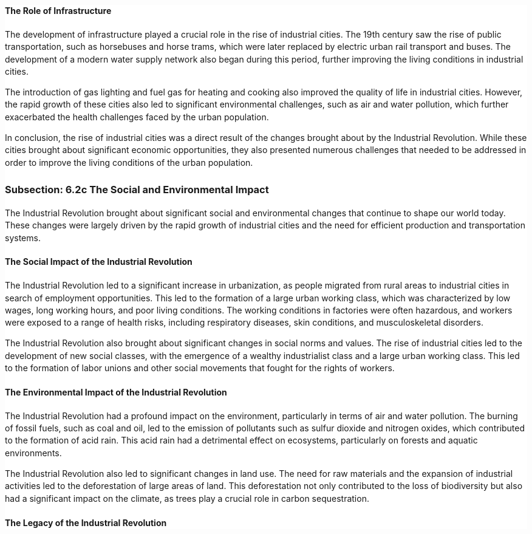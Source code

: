 #### The Role of Infrastructure

The development of infrastructure played a crucial role in the rise of industrial cities. The 19th century saw the rise of public transportation, such as horsebuses and horse trams, which were later replaced by electric urban rail transport and buses. The development of a modern water supply network also began during this period, further improving the living conditions in industrial cities.

The introduction of gas lighting and fuel gas for heating and cooking also improved the quality of life in industrial cities. However, the rapid growth of these cities also led to significant environmental challenges, such as air and water pollution, which further exacerbated the health challenges faced by the urban population.

In conclusion, the rise of industrial cities was a direct result of the changes brought about by the Industrial Revolution. While these cities brought about significant economic opportunities, they also presented numerous challenges that needed to be addressed in order to improve the living conditions of the urban population.





### Subsection: 6.2c The Social and Environmental Impact

The Industrial Revolution brought about significant social and environmental changes that continue to shape our world today. These changes were largely driven by the rapid growth of industrial cities and the need for efficient production and transportation systems.

#### The Social Impact of the Industrial Revolution

The Industrial Revolution led to a significant increase in urbanization, as people migrated from rural areas to industrial cities in search of employment opportunities. This led to the formation of a large urban working class, which was characterized by low wages, long working hours, and poor living conditions. The working conditions in factories were often hazardous, and workers were exposed to a range of health risks, including respiratory diseases, skin conditions, and musculoskeletal disorders.

The Industrial Revolution also brought about significant changes in social norms and values. The rise of industrial cities led to the development of new social classes, with the emergence of a wealthy industrialist class and a large urban working class. This led to the formation of labor unions and other social movements that fought for the rights of workers.

#### The Environmental Impact of the Industrial Revolution

The Industrial Revolution had a profound impact on the environment, particularly in terms of air and water pollution. The burning of fossil fuels, such as coal and oil, led to the emission of pollutants such as sulfur dioxide and nitrogen oxides, which contributed to the formation of acid rain. This acid rain had a detrimental effect on ecosystems, particularly on forests and aquatic environments.

The Industrial Revolution also led to significant changes in land use. The need for raw materials and the expansion of industrial activities led to the deforestation of large areas of land. This deforestation not only contributed to the loss of biodiversity but also had a significant impact on the climate, as trees play a crucial role in carbon sequestration.

#### The Legacy of the Industrial Revolution
